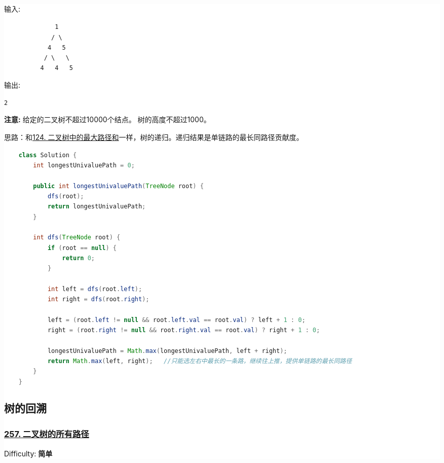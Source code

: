 输入:

```
              1
             / \
            4   5
           / \   \
          4   4   5
```

输出:

```
2
```

**注意:** 给定的二叉树不超过10000个结点。 树的高度不超过1000。

思路：和[124. 二叉树中的最大路径和](#124-二叉树中的最大路径和)一样，树的递归。递归结果是单链路的最长同路径贡献度。

```java
    class Solution {
        int longestUnivaluePath = 0;

        public int longestUnivaluePath(TreeNode root) {
            dfs(root);
            return longestUnivaluePath;
        }

        int dfs(TreeNode root) {
            if (root == null) {
                return 0;
            }

            int left = dfs(root.left);
            int right = dfs(root.right);

            left = (root.left != null && root.left.val == root.val) ? left + 1 : 0;
            right = (root.right != null && root.right.val == root.val) ? right + 1 : 0;

            longestUnivaluePath = Math.max(longestUnivaluePath, left + right);
            return Math.max(left, right);   //只能选左右中最长的一条路，继续往上推，提供单链路的最长同路径
        }
    }
```



## 树的回溯

### [257. 二叉树的所有路径](https://leetcode-cn.com/problems/binary-tree-paths/)

Difficulty: **简单**

